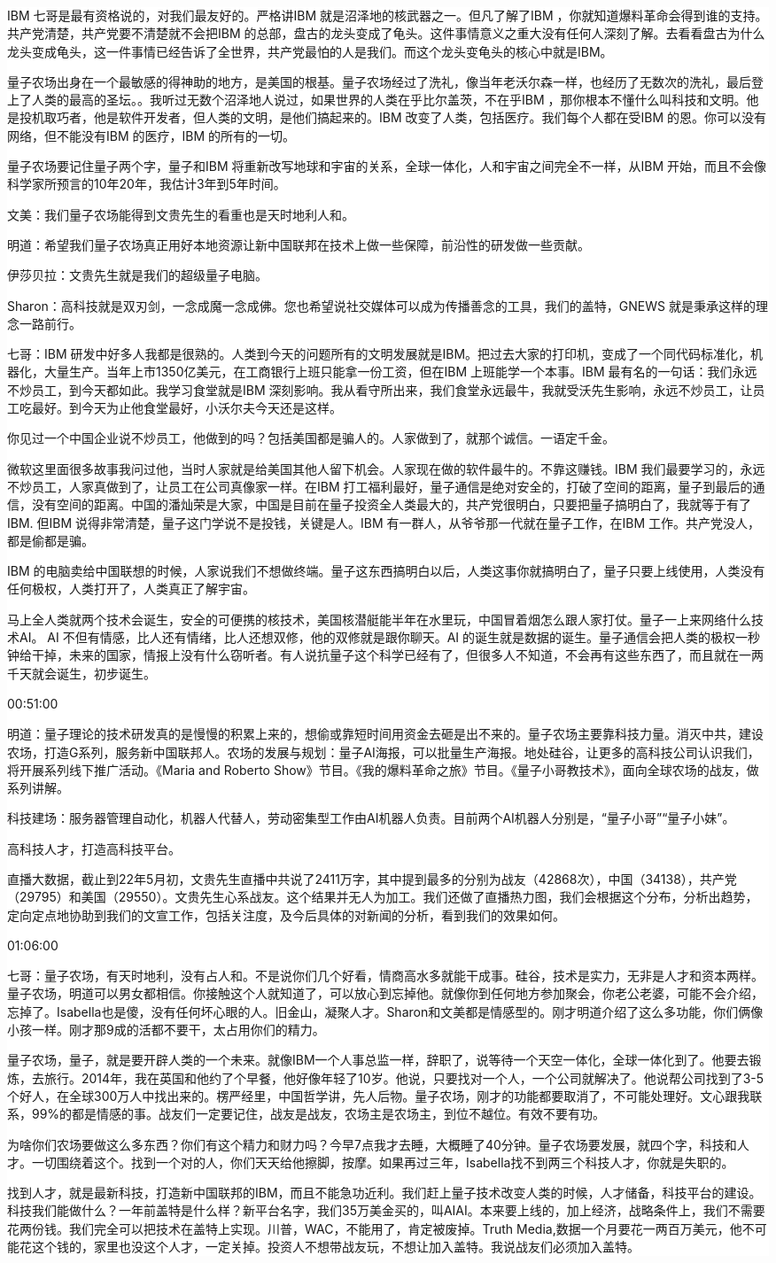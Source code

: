 IBM 七哥是最有资格说的，对我们最友好的。严格讲IBM 就是沼泽地的核武器之一。但凡了解了IBM ，你就知道爆料革命会得到谁的支持。共产党清楚，共产党要不清楚就不会把IBM 的总部，盘古的龙头变成了龟头。这件事情意义之重大没有任何人深刻了解。去看看盘古为什么龙头变成龟头，这一件事情已经告诉了全世界，共产党最怕的人是我们。而这个龙头变龟头的核心中就是IBM。

量子农场出身在一个最敏感的得神助的地方，是美国的根基。量子农场经过了洗礼，像当年老沃尔森一样，也经历了无数次的洗礼，最后登上了人类的最高的圣坛。。我听过无数个沼泽地人说过，如果世界的人类在乎比尔盖茨，不在乎IBM ，那你根本不懂什么叫科技和文明。他是投机取巧者，他是软件开发者，但人类的文明，是他们搞起来的。IBM 改变了人类，包括医疗。我们每个人都在受IBM 的恩。你可以没有网络，但不能没有IBM 的医疗，IBM 的所有的一切。

量子农场要记住量子两个字，量子和IBM 将重新改写地球和宇宙的关系，全球一体化，人和宇宙之间完全不一样，从IBM 开始，而且不会像科学家所预言的10年20年，我估计3年到5年时间。

文美：我们量子农场能得到文贵先生的看重也是天时地利人和。

明道：希望我们量子农场真正用好本地资源让新中国联邦在技术上做一些保障，前沿性的研发做一些贡献。

伊莎贝拉：文贵先生就是我们的超级量子电脑。

Sharon：高科技就是双刃剑，一念成魔一念成佛。您也希望说社交媒体可以成为传播善念的工具，我们的盖特，GNEWS 就是秉承这样的理念一路前行。

七哥：IBM 研发中好多人我都是很熟的。人类到今天的问题所有的文明发展就是IBM。把过去大家的打印机，变成了一个同代码标准化，机器化，大量生产。当年上市1350亿美元，在工商银行上班只能拿一份工资，但在IBM 上班能学一个本事。IBM 最有名的一句话：我们永远不炒员工，到今天都如此。我学习食堂就是IBM 深刻影响。我从看守所出来，我们食堂永远最牛，我就受沃先生影响，永远不炒员工，让员工吃最好。到今天为止他食堂最好，小沃尔夫今天还是这样。

你见过一个中国企业说不炒员工，他做到的吗？包括美国都是骗人的。人家做到了，就那个诚信。一语定千金。

微软这里面很多故事我问过他，当时人家就是给美国其他人留下机会。人家现在做的软件最牛的。不靠这赚钱。IBM 我们最要学习的，永远不炒员工，人家真做到了，让员工在公司真像家一样。在IBM 打工福利最好，量子通信是绝对安全的，打破了空间的距离，量子到最后的通信，没有空间的距离。中国的潘灿荣是大家，中国是目前在量子投资全人类最大的，共产党很明白，只要把量子搞明白了，我就等于有了IBM. 但IBM 说得非常清楚，量子这门学说不是投钱，关键是人。IBM 有一群人，从爷爷那一代就在量子工作，在IBM 工作。共产党没人，都是偷都是骗。

IBM 的电脑卖给中国联想的时候，人家说我们不想做终端。量子这东西搞明白以后，人类这事你就搞明白了，量子只要上线使用，人类没有任何极权，人类打开了，人类真正了解宇宙。

马上全人类就两个技术会诞生，安全的可便携的核技术，美国核潜艇能半年在水里玩，中国冒着烟怎么跟人家打仗。量子一上来网络什么技术AI。 AI 不但有情感，比人还有情绪，比人还想双修，他的双修就是跟你聊天。AI 的诞生就是数据的诞生。量子通信会把人类的极权一秒钟给干掉，未来的国家，情报上没有什么窃听者。有人说抗量子这个科学已经有了，但很多人不知道，不会再有这些东西了，而且就在一两千天就会诞生，初步诞生。

00:51:00

明道：量子理论的技术研发真的是慢慢的积累上来的，想偷或靠短时间用资金去砸是出不来的。量子农场主要靠科技力量。消灭中共，建设农场，打造G系列，服务新中国联邦人。农场的发展与规划：量子AI海报，可以批量生产海报。地处硅谷，让更多的高科技公司认识我们，将开展系列线下推广活动。《Maria and Roberto Show》节目。《我的爆料革命之旅》节目。《量子小哥教技术》，面向全球农场的战友，做系列讲解。

科技建场：服务器管理自动化，机器人代替人，劳动密集型工作由AI机器人负责。目前两个AI机器人分别是，“量子小哥”“量子小妹”。

高科技人才，打造高科技平台。

直播大数据，截止到22年5月初，文贵先生直播中共说了2411万字，其中提到最多的分别为战友（42868次），中国（34138），共产党（29795）和美国（29550）。文贵先生心系战友。这个结果并无人为加工。我们还做了直播热力图，我们会根据这个分布，分析出趋势，定向定点地协助到我们的文宣工作，包括关注度，及今后具体的对新闻的分析，看到我们的效果如何。

01:06:00

七哥：量子农场，有天时地利，没有占人和。不是说你们几个好看，情商高水多就能干成事。硅谷，技术是实力，无非是人才和资本两样。量子农场，明道可以男女都相信。你接触这个人就知道了，可以放心到忘掉他。就像你到任何地方参加聚会，你老公老婆，可能不会介绍，忘掉了。Isabella也是傻，没有任何坏心眼的人。旧金山，凝聚人才。Sharon和文美都是情感型的。刚才明道介绍了这么多功能，你们俩像小孩一样。刚才那9成的活都不要干，太占用你们的精力。

量子农场，量子，就是要开辟人类的一个未来。就像IBM一个人事总监一样，辞职了，说等待一个天空一体化，全球一体化到了。他要去锻炼，去旅行。2014年，我在英国和他约了个早餐，他好像年轻了10岁。他说，只要找对一个人，一个公司就解决了。他说帮公司找到了3-5个好人，在全球300万人中找出来的。楞严经里，中国哲学讲，先人后物。量子农场，刚才的功能都要取消了，不可能处理好。文心跟我联系，99%的都是情感的事。战友们一定要记住，战友是战友，农场主是农场主，到位不越位。有效不要有功。

为啥你们农场要做这么多东西？你们有这个精力和财力吗？今早7点我才去睡，大概睡了40分钟。量子农场要发展，就四个字，科技和人才。一切围绕着这个。找到一个对的人，你们天天给他擦脚，按摩。如果再过三年，Isabella找不到两三个科技人才，你就是失职的。

找到人才，就是最新科技，打造新中国联邦的IBM，而且不能急功近利。我们赶上量子技术改变人类的时候，人才储备，科技平台的建设。科技我们能做什么？一年前盖特是什么样？新平台名字，我们35万美金买的，叫AIAI。本来要上线的，加上经济，战略条件上，我们不需要花两份钱。我们完全可以把技术在盖特上实现。川普，WAC，不能用了，肯定被废掉。Truth Media,数据一个月要花一两百万美元，他不可能花这个钱的，家里也没这个人才，一定关掉。投资人不想带战友玩，不想让加入盖特。我说战友们必须加入盖特。
